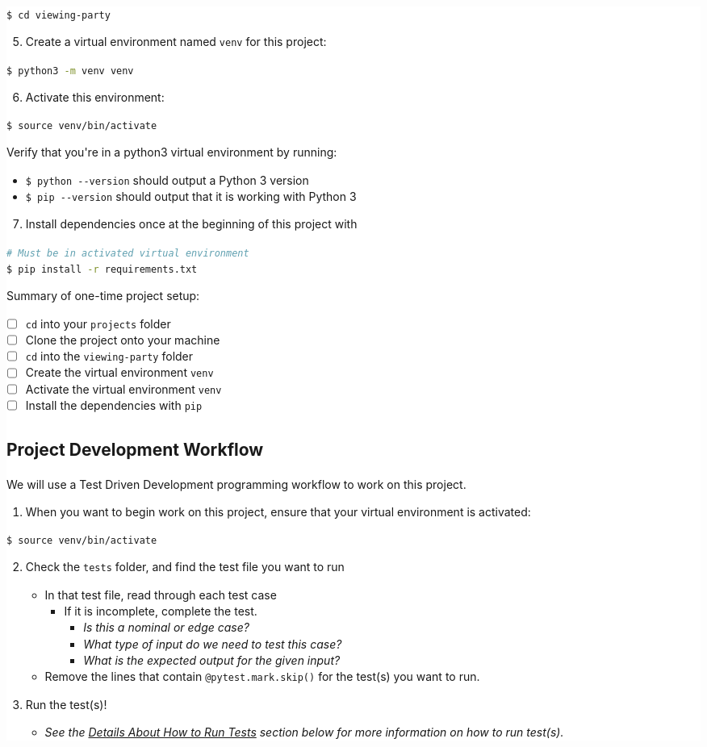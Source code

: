 ```bash
$ cd viewing-party
```

5. Create a virtual environment named `venv` for this project:

```bash
$ python3 -m venv venv
```

6. Activate this environment:

```bash
$ source venv/bin/activate
```

Verify that you're in a python3 virtual environment by running:

- `$ python --version` should output a Python 3 version
- `$ pip --version` should output that it is working with Python 3

7. Install dependencies once at the beginning of this project with

```bash
# Must be in activated virtual environment
$ pip install -r requirements.txt
```

Summary of one-time project setup:

- [ ] `cd` into your `projects` folder
- [ ] Clone the project onto your machine
- [ ] `cd` into the `viewing-party` folder
- [ ] Create the virtual environment `venv`
- [ ] Activate the virtual environment `venv`
- [ ] Install the dependencies with `pip`

## Project Development Workflow

We will use a Test Driven Development programming workflow to work on this project.

1. When you want to begin work on this project, ensure that your virtual environment is activated:

```bash
$ source venv/bin/activate
```

2. Check the `tests` folder, and find the test file you want to run

   - In that test file, read through each test case
      - If it is incomplete, complete the test. 
        - *Is this a nominal or edge case?*
        - *What type of input do we need to test this case?*
        - *What is the expected output for the given input?*
   - Remove the lines that contain `@pytest.mark.skip()` for the test(s) you want to run.

3. Run the test(s)!
    - *See the [Details About How to Run Tests](#details-about-how-to-run-tests) section below for more information on how to run test(s).*
